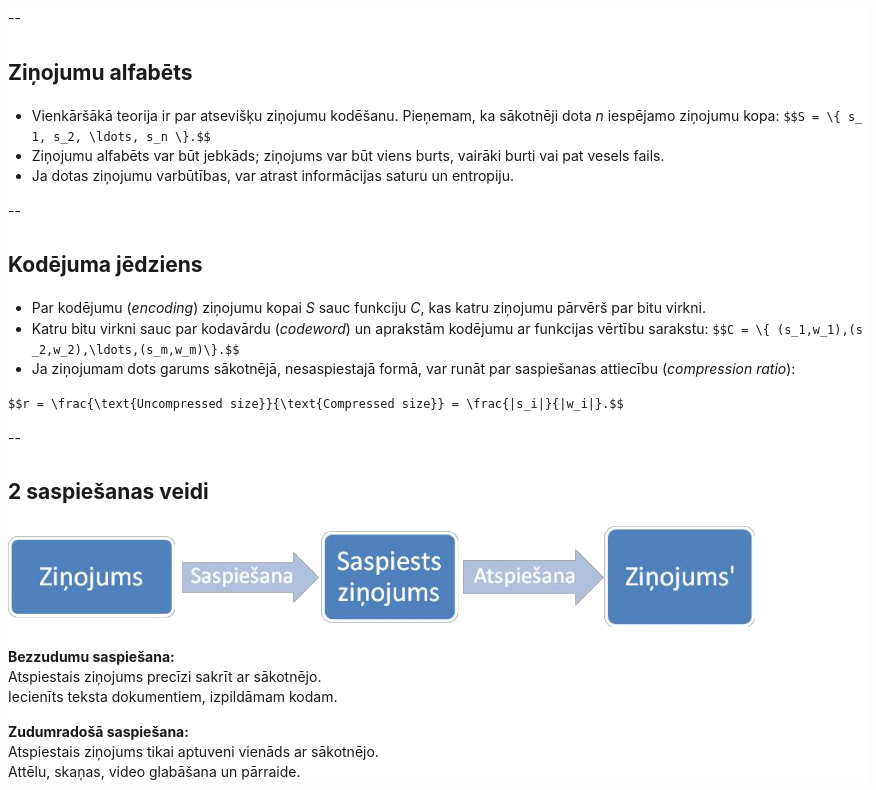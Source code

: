 
--

## <lo-theory/> Ziņojumu alfabēts

* Vienkāršākā teorija ir par atsevišķu ziņojumu kodēšanu. 
Pieņemam, ka sākotnēji dota $n$ iespējamo ziņojumu kopa:
`$$S = \{ s_1, s_2, \ldots, s_n \}.$$` 
* Ziņojumu alfabēts var būt jebkāds; ziņojums var būt viens burts, vairāki burti 
vai pat vesels fails.
* Ja dotas ziņojumu varbūtības, var atrast informācijas saturu un entropiju.

--


## <lo-theory/> Kodējuma jēdziens

* Par <emblue>kodējumu</emblue> (*encoding*) 
ziņojumu kopai $S$ sauc funkciju $C$, kas
katru ziņojumu pārvērš par bitu virkni. 
* Katru bitu virkni sauc par <emblue>kodavārdu</emblue> (*codeword*) un 
aprakstām kodējumu ar funkcijas vērtību sarakstu:
`$$C = \{ (s_1,w_1),(s_2,w_2),\ldots,(s_m,w_m)\}.$$`
* Ja ziņojumam dots garums sākotnējā, nesaspiestajā formā, 
var runāt par <emblue>saspiešanas attiecību</emblue> 
(*compression ratio*):

`$$r = \frac{\text{Uncompressed size}}{\text{Compressed size}} = \frac{|s_i|}{|w_i|}.$$`



--

## <lo-theory/> 2 saspiešanas veidi


![Compression,decompression](compression-decompression.png)

**Bezzudumu saspiešana:**  
Atspiestais ziņojums
precīzi sakrīt ar sākotnējo.  
Iecienīts teksta dokumentiem, izpildāmam kodam.

**Zudumradošā saspiešana:**   
Atspiestais ziņojums tikai aptuveni vienāds
ar sākotnējo.  
Attēlu, skaņas, video glabāšana un pārraide.


